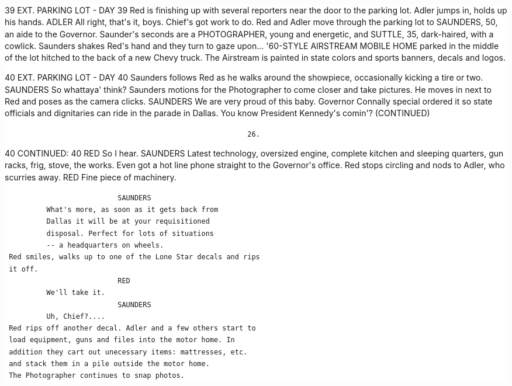 39   EXT. PARKING LOT - DAY                                         39
     Red is finishing up with several reporters near the door to
     the parking lot. Adler jumps in, holds up his hands.
                               ADLER
              All right, that's it, boys.   Chief's got
              work to do.
     Red and Adler move through the parking lot to SAUNDERS, 50, an
     aide to the Governor. Saunder's seconds are a PHOTOGRAPHER,
     young and energetic, and SUTTLE, 35, dark-haired, with a
     cowlick.
     Saunders shakes Red's hand and they turn to gaze upon...
     '60-STYLE AIRSTREAM MOBILE HOME
     parked in the middle of the lot hitched to the back of a new
     Chevy truck. The Airstream is painted in state colors and
     sports banners, decals and logos.

40   EXT. PARKING LOT - DAY                                         40
     Saunders follows Red as he walks around the showpiece,
     occasionally kicking a tire or two.
                               SAUNDERS
              So whattaya' think?
     Saunders motions for the Photographer to come closer and take
     pictures. He moves in next to Red and poses as the camera
     clicks.
                                SAUNDERS
              We are very proud of this baby. Governor
              Connally special ordered it so state
              officials and dignitaries can ride in the
              parade in Dallas. You know President
              Kennedy's comin'?
                                                    (CONTINUED)

                                                              26.
40   CONTINUED:                                                     40
                               RED
              So I hear.
                               SAUNDERS
              Latest technology, oversized engine,
              complete kitchen and sleeping quarters,
              gun racks, frig, stove, the works. Even
              got a hot line phone straight to the
              Governor's office.
     Red stops circling and nods to Adler, who scurries away.
                               RED
              Fine piece of machinery.

                               SAUNDERS
              What's more, as soon as it gets back from
              Dallas it will be at your requisitioned
              disposal. Perfect for lots of situations
              -- a headquarters on wheels.
     Red smiles, walks up to one of the Lone Star decals and rips
     it off.
                               RED
              We'll take it.
                               SAUNDERS
              Uh, Chief?....
     Red rips off another decal. Adler and a few others start to
     load equipment, guns and files into the motor home. In
     addition they cart out unecessary items: mattresses, etc.
     and stack them in a pile outside the motor home.
     The Photographer continues to snap photos.
